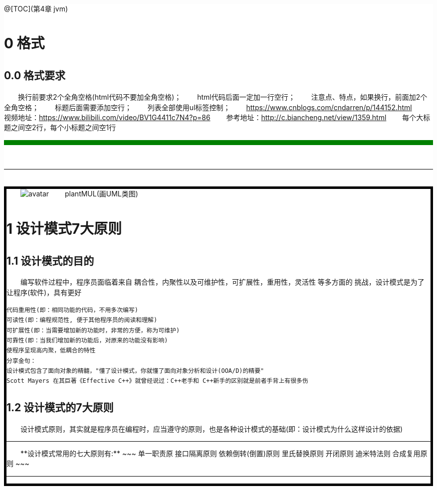 @[TOC](第4章 jvm)

# 0 格式
## 0.0 格式要求
　　换行前要求2个全角空格(html代码不要加全角空格)；
　　html代码后面一定加一行空行；
　　注意点、特点，如果换行，前面加2个全角空格；
　　标题后面需要添加空行；
　　列表全部使用ul标签控制；
　　https://www.cnblogs.com/cndarren/p/144152.html
　　视频地址：https://www.bilibili.com/video/BV1G4411c7N4?p=86
　　参考地址：http://c.biancheng.net/view/1359.html
　　每个大标题之间空2行，每个小标题之间空1行
　　<span style="color: red;"></span>
　　<hr style="height: 10px; background: green;"/>
　　<hr style="background: black;"/>
　　<div style="border: 5px black solid;"><div>
　　![avatar](pictures/11ThreadPool/11-1.png)
　　plantMUL(画UML类图)

# 1 设计模式7大原则
## 1.1 设计模式的目的

　　编写软件过程中，程序员面临着来自 耦合性，内聚性以及可维护性，可扩展性，重用性，灵活性 等多方面的
挑战，设计模式是为了让程序(软件)，具有更好
~~~
代码重用性(即：相同功能的代码，不用多次编写)
可读性(即：编程规范性, 便于其他程序员的阅读和理解)
可扩展性(即：当需要增加新的功能时，非常的方便，称为可维护)
可靠性(即：当我们增加新的功能后，对原来的功能没有影响)
使程序呈现高内聚，低耦合的特性
分享金句：
设计模式包含了面向对象的精髓，"懂了设计模式，你就懂了面向对象分析和设计(OOA/D)的精要"
Scott Mayers 在其巨著《Effective C++》就曾经说过：C++老手和 C++新手的区别就是前者手背上有很多伤
~~~

## 1.2 设计模式的7大原则

　　设计模式原则，其实就是程序员在编程时，应当遵守的原则，也是各种设计模式的基础(即：设计模式为什么这样设计的依据)
<hr style="background: black;"/>
　　**设计模式常用的七大原则有:**
~~~
单一职责原
接口隔离原则
依赖倒转(倒置)原则
里氏替换原则
开闭原则
迪米特法则
合成复用原则
~~~
<hr style="background: black;"/>
